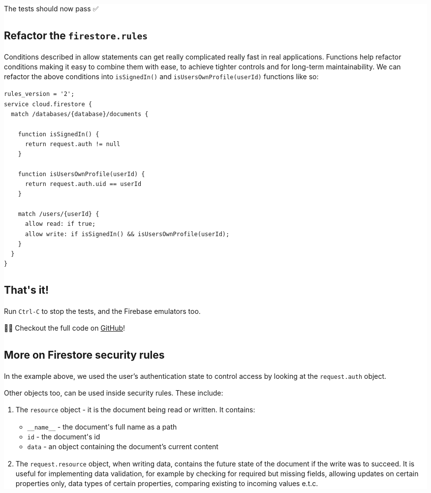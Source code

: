 The tests should now pass ✅

## Refactor the `firestore.rules`

Conditions described in allow statements can get really complicated really fast in real applications. Functions help refactor conditions making it easy to combine them with ease, to achieve tighter controls and for long-term maintainability. We can refactor the above conditions into `isSignedIn()` and `isUsersOwnProfile(userId)` functions like so:

```
rules_version = '2';
service cloud.firestore {
  match /databases/{database}/documents {

    function isSignedIn() {
      return request.auth != null
    }

    function isUsersOwnProfile(userId) {
      return request.auth.uid == userId
    }

    match /users/{userId} {
      allow read: if true;
      allow write: if isSignedIn() && isUsersOwnProfile(userId);
    }
  }
}
```

## That's it!

Run `Ctrl-C` to stop the tests, and the Firebase emulators too.

👨‍💻️ Checkout the full code on [GitHub](https://github.com/engpetermwangi/testing-firestore-security-rules)!

## More on Firestore security rules

In the example above, we used the user’s authentication state to control access by looking at the `request.auth` object.

Other objects too, can be used inside security rules. These include:

1. The `resource` object - it is the document being read or written. It contains:

   - `__name__` - the document's full name as a path
   - `id` - the document's id
   - `data` - an object containing the document’s current content

2. The `request.resource` object, when writing data, contains the future state of the document if the write was to succeed. It is useful for implementing data validation, for example by checking for required but missing fields, allowing updates on certain properties only, data types of certain properties, comparing existing to incoming values e.t.c.

